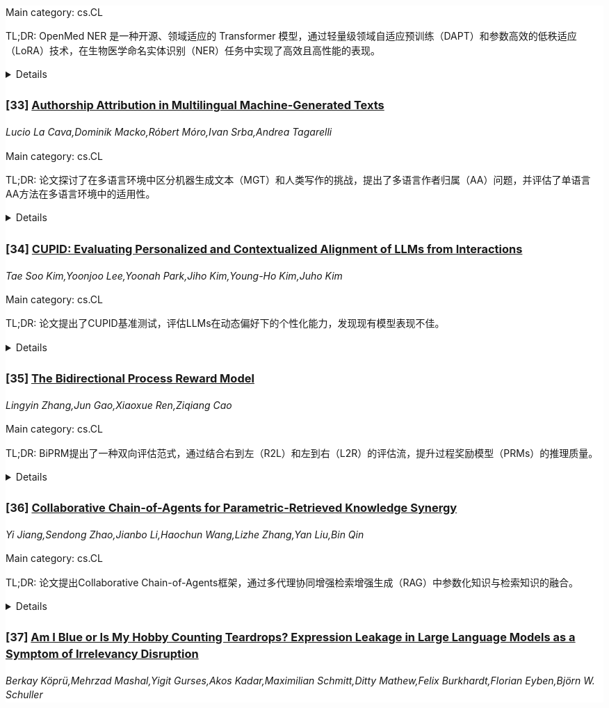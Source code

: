 Main category: cs.CL

TL;DR: OpenMed NER 是一种开源、领域适应的 Transformer 模型，通过轻量级领域自适应预训练（DAPT）和参数高效的低秩适应（LoRA）技术，在生物医学命名实体识别（NER）任务中实现了高效且高性能的表现。


<details><summary>Details</summary></details>


### [33] [Authorship Attribution in Multilingual Machine-Generated Texts](https://arxiv.org/abs/2508.01656)
*Lucio La Cava,Dominik Macko,Róbert Móro,Ivan Srba,Andrea Tagarelli*

Main category: cs.CL

TL;DR: 论文探讨了在多语言环境中区分机器生成文本（MGT）和人类写作的挑战，提出了多语言作者归属（AA）问题，并评估了单语言AA方法在多语言环境中的适用性。


<details><summary>Details</summary></details>


### [34] [CUPID: Evaluating Personalized and Contextualized Alignment of LLMs from Interactions](https://arxiv.org/abs/2508.01674)
*Tae Soo Kim,Yoonjoo Lee,Yoonah Park,Jiho Kim,Young-Ho Kim,Juho Kim*

Main category: cs.CL

TL;DR: 论文提出了CUPID基准测试，评估LLMs在动态偏好下的个性化能力，发现现有模型表现不佳。


<details><summary>Details</summary></details>


### [35] [The Bidirectional Process Reward Model](https://arxiv.org/abs/2508.01682)
*Lingyin Zhang,Jun Gao,Xiaoxue Ren,Ziqiang Cao*

Main category: cs.CL

TL;DR: BiPRM提出了一种双向评估范式，通过结合右到左（R2L）和左到右（L2R）的评估流，提升过程奖励模型（PRMs）的推理质量。


<details><summary>Details</summary></details>


### [36] [Collaborative Chain-of-Agents for Parametric-Retrieved Knowledge Synergy](https://arxiv.org/abs/2508.01696)
*Yi Jiang,Sendong Zhao,Jianbo Li,Haochun Wang,Lizhe Zhang,Yan Liu,Bin Qin*

Main category: cs.CL

TL;DR: 论文提出Collaborative Chain-of-Agents框架，通过多代理协同增强检索增强生成（RAG）中参数化知识与检索知识的融合。


<details><summary>Details</summary></details>


### [37] [Am I Blue or Is My Hobby Counting Teardrops? Expression Leakage in Large Language Models as a Symptom of Irrelevancy Disruption](https://arxiv.org/abs/2508.01708)
*Berkay Köprü,Mehrzad Mashal,Yigit Gurses,Akos Kadar,Maximilian Schmitt,Ditty Mathew,Felix Burkhardt,Florian Eyben,Björn W. Schuller*
